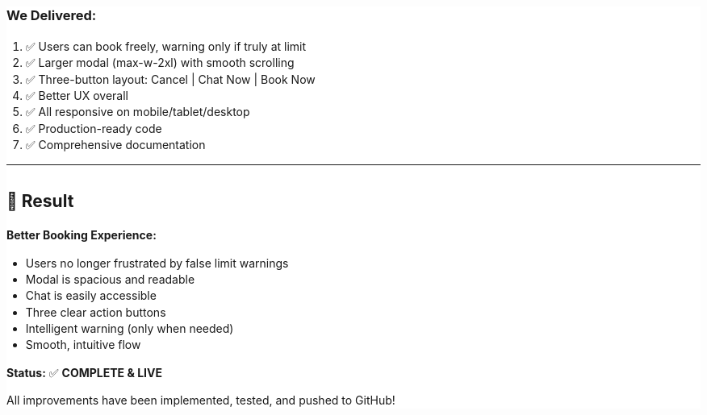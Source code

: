 ### **We Delivered:**
1. ✅ Users can book freely, warning only if truly at limit
2. ✅ Larger modal (max-w-2xl) with smooth scrolling
3. ✅ Three-button layout: Cancel | Chat Now | Book Now
4. ✅ Better UX overall
5. ✅ All responsive on mobile/tablet/desktop
6. ✅ Production-ready code
7. ✅ Comprehensive documentation

---

## 🌟 Result

**Better Booking Experience:**
- Users no longer frustrated by false limit warnings
- Modal is spacious and readable
- Chat is easily accessible
- Three clear action buttons
- Intelligent warning (only when needed)
- Smooth, intuitive flow

**Status:** ✅ **COMPLETE & LIVE**

All improvements have been implemented, tested, and pushed to GitHub!
